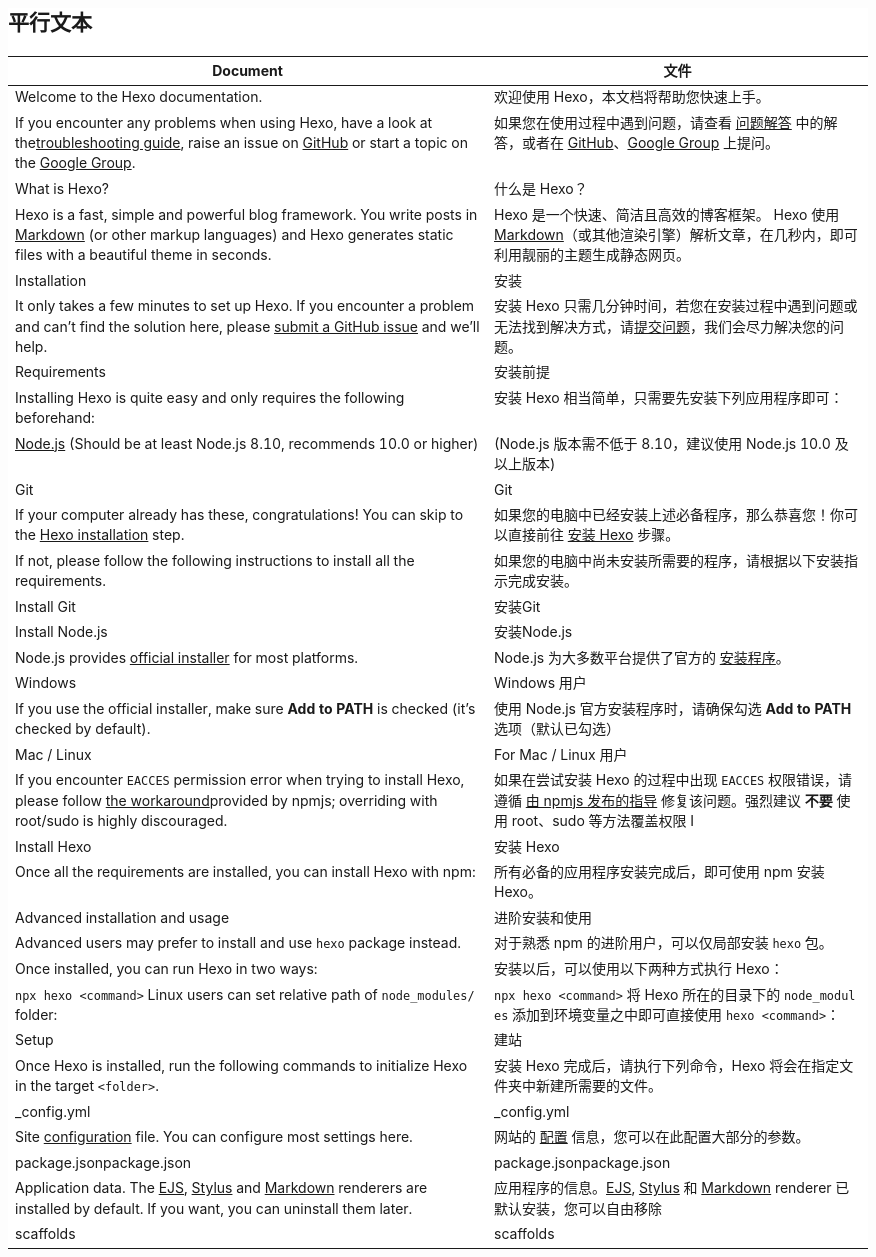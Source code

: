 ## 平行文本

| Document                                                     | 文件                                                         |
| ------------------------------------------------------------ | ------------------------------------------------------------ |
| Welcome to the Hexo documentation.                           | 欢迎使用 Hexo，本文档将帮助您快速上手。                      |
| If you encounter any problems when using Hexo, have a look at the[troubleshooting guide](https://hexo.io/docs/troubleshooting), raise an issue on [GitHub](https://github.com/hexojs/hexo/issues) or start a topic on the [Google Group](https://groups.google.com/group/hexo). | 如果您在使用过程中遇到问题，请查看 [问题解答](https://hexo.io/zh-cn/docs/troubleshooting) 中的解答，或者在 [GitHub](https://github.com/hexojs/hexo/issues)、[Google Group](https://groups.google.com/group/hexo) 上提问。 |
| What is Hexo?                                                | 什么是 Hexo？                                                |
| Hexo is a fast, simple and powerful blog framework. You write posts in [Markdown](http://daringfireball.net/projects/markdown/) (or other markup languages) and Hexo generates static files with a beautiful theme in seconds. | Hexo 是一个快速、简洁且高效的博客框架。  Hexo 使用 [Markdown](http://daringfireball.net/projects/markdown/)（或其他渲染引擎）解析文章，在几秒内，即可利用靓丽的主题生成静态网页。 |
| Installation                                                 | 安装                                                         |
| It only takes a few minutes to set up Hexo. If you encounter a problem and can’t find the solution here, please [submit a GitHub issue](https://github.com/hexojs/hexo/issues) and we’ll help. | 安装 Hexo 只需几分钟时间，若您在安装过程中遇到问题或无法找到解决方式，请[提交问题](https://github.com/hexojs/hexo/issues)，我们会尽力解决您的问题。 |
| Requirements                                                 | 安装前提                                                     |
| Installing Hexo is quite easy and only requires the following beforehand: | 安装 Hexo 相当简单，只需要先安装下列应用程序即可：           |
| [Node.js](http://nodejs.org/) (Should be at least Node.js 8.10, recommends 10.0 or higher) | (Node.js 版本需不低于 8.10，建议使用 Node.js 10.0 及以上版本) |
| Git                                                          | Git                                                          |
| If your computer already has these, congratulations! You can skip to the [Hexo installation](https://hexo.io/docs/index.html#Install-Hexo) step. | 如果您的电脑中已经安装上述必备程序，那么恭喜您！你可以直接前往 [安装 Hexo](https://hexo.io/zh-cn/docs/index.html#%E5%AE%89%E8%A3%85-Hexo) 步骤。 |
| If not, please follow the following instructions to install all the requirements. | 如果您的电脑中尚未安装所需要的程序，请根据以下安装指示完成安装。 |
| Install Git                                                  | 安装Git                                                      |
| Install Node.js                                              | 安装Node.js                                                  |
| Node.js provides [official installer](https://nodejs.org/en/download/) for most platforms. | Node.js 为大多数平台提供了官方的 [安装程序](https://nodejs.org/en/download/)。 |
| Windows                                                      | Windows 用户                                                 |
| If you use the official installer, make sure **Add to PATH** is checked (it’s checked by default). | 使用 Node.js 官方安装程序时，请确保勾选 **Add to PATH** 选项（默认已勾选） |
| Mac / Linux                                                  | For Mac / Linux 用户                                         |
| If you encounter `EACCES` permission error when trying to install Hexo, please follow [the workaround](https://docs.npmjs.com/resolving-eacces-permissions-errors-when-installing-packages-globally)provided by npmjs; overriding with root/sudo is highly discouraged. | 如果在尝试安装 Hexo 的过程中出现 `EACCES` 权限错误，请遵循 [由 npmjs 发布的指导](https://docs.npmjs.com/resolving-eacces-permissions-errors-when-installing-packages-globally) 修复该问题。强烈建议 **不要** 使用 root、sudo 等方法覆盖权限 I |
| Install Hexo                                                 | 安装 Hexo                                                    |
| Once all the requirements are installed, you can install Hexo with npm: | 所有必备的应用程序安装完成后，即可使用 npm 安装 Hexo。       |
| Advanced installation and usage                              | 进阶安装和使用                                               |
| Advanced users may prefer to install and use `hexo` package instead. | 对于熟悉 npm 的进阶用户，可以仅局部安装 `hexo` 包。          |
| Once installed, you can run Hexo in two ways:                | 安装以后，可以使用以下两种方式执行 Hexo：                    |
| `npx hexo <command>`  Linux users can set relative path of `node_modules/` folder: | `npx hexo <command>`  将 Hexo 所在的目录下的 `node_modules` 添加到环境变量之中即可直接使用 `hexo <command>`： |
| Setup                                                        | 建站                                                         |
| Once Hexo is installed, run the following commands to initialize Hexo in the target `<folder>`. | 安装 Hexo 完成后，请执行下列命令，Hexo 将会在指定文件夹中新建所需要的文件。 |
| _config.yml                                                  | _config.yml                                                  |
| Site [configuration](https://hexo.io/docs/configuration) file. You can configure most settings here. | 网站的 [配置](https://hexo.io/zh-cn/docs/configuration) 信息，您可以在此配置大部分的参数。 |
| package.jsonpackage.json                                     | package.jsonpackage.json                                     |
| Application data. The [EJS](https://ejs.co/), [Stylus](http://learnboost.github.io/stylus/) and [Markdown](http://daringfireball.net/projects/markdown/) renderers are installed by default. If you want, you can uninstall them later. | 应用程序的信息。[EJS](https://ejs.co/), [Stylus](http://learnboost.github.io/stylus/) 和 [Markdown](http://daringfireball.net/projects/markdown/) renderer 已默认安装，您可以自由移除 |
| scaffolds                                                    | scaffolds                                                    |